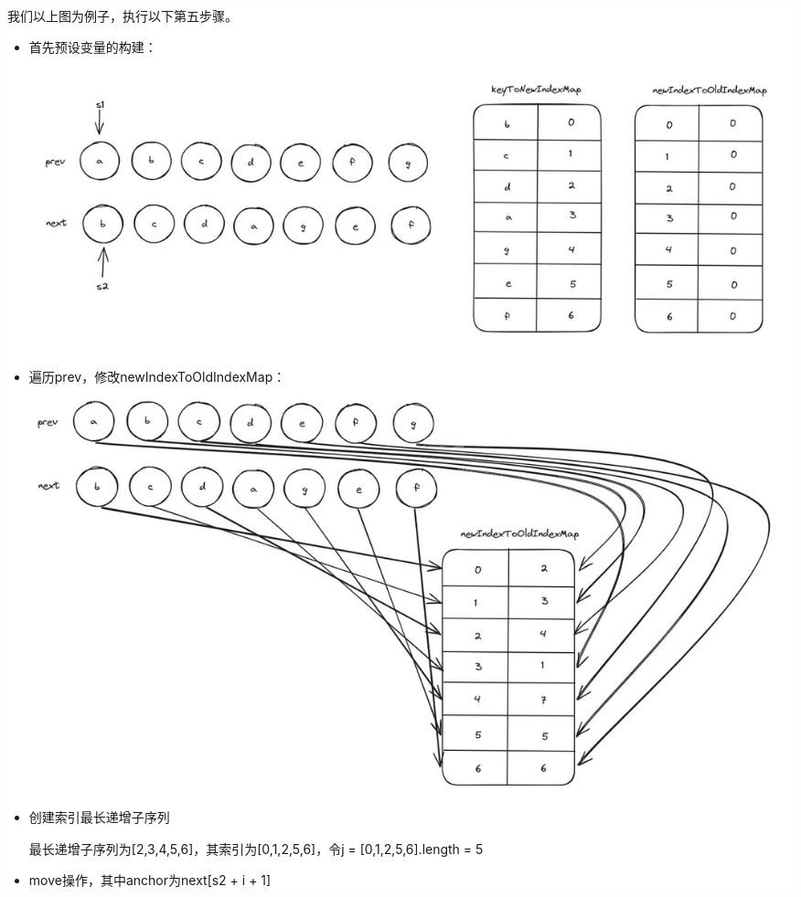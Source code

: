 我们以上图为例子，执行以下第五步骤。

- 首先预设变量的构建：

  ![](.\image\Snipaste_2024-11-18_14-00-23.jpg)

- 遍历prev，修改newIndexToOldIndexMap：

  ![](.\image\Snipaste_2024-11-18_14-11-45.jpg)

- 创建索引最长递增子序列

  最长递增子序列为[2,3,4,5,6]，其索引为[0,1,2,5,6]，令j = [0,1,2,5,6].length = 5

- move操作，其中anchor为next[s2 + i + 1]
